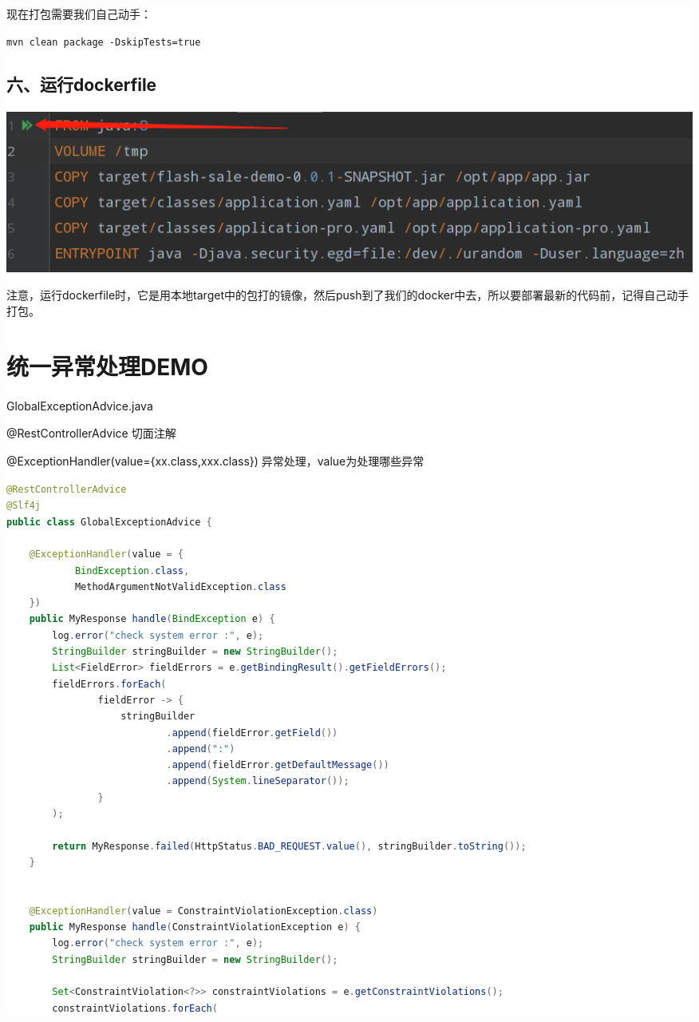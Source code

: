 现在打包需要我们自己动手：

````shell
mvn clean package -DskipTests=true
````

## 六、运行dockerfile

![运行dockerfile](img/运行dockerfile.png)

注意，运行dockerfile时，它是用本地target中的包打的镜像，然后push到了我们的docker中去，所以要部署最新的代码前，记得自己动手打包。



# 统一异常处理DEMO

GlobalExceptionAdvice.java

@RestControllerAdvice 切面注解

@ExceptionHandler(value={xx.class,xxx.class})  异常处理，value为处理哪些异常

```java
@RestControllerAdvice
@Slf4j
public class GlobalExceptionAdvice {

    @ExceptionHandler(value = {
            BindException.class,
            MethodArgumentNotValidException.class
    })
    public MyResponse handle(BindException e) {
        log.error("check system error :", e);
        StringBuilder stringBuilder = new StringBuilder();
        List<FieldError> fieldErrors = e.getBindingResult().getFieldErrors();
        fieldErrors.forEach(
                fieldError -> {
                    stringBuilder
                            .append(fieldError.getField())
                            .append(":")
                            .append(fieldError.getDefaultMessage())
                            .append(System.lineSeparator());
                }
        );

        return MyResponse.failed(HttpStatus.BAD_REQUEST.value(), stringBuilder.toString());
    }


    @ExceptionHandler(value = ConstraintViolationException.class)
    public MyResponse handle(ConstraintViolationException e) {
        log.error("check system error :", e);
        StringBuilder stringBuilder = new StringBuilder();

        Set<ConstraintViolation<?>> constraintViolations = e.getConstraintViolations();
        constraintViolations.forEach(
```